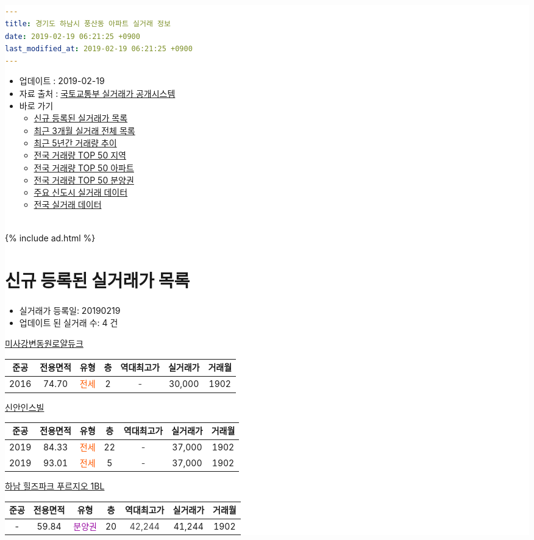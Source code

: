 ```yaml
---
title: 경기도 하남시 풍산동 아파트 실거래 정보
date: 2019-02-19 06:21:25 +0900
last_modified_at: 2019-02-19 06:21:25 +0900
---
```


* 업데이트 : 2019-02-19
* 자료 출처 : [국토교통부 실거래가 공개시스템](http://rt.molit.go.kr)
* 바로 가기
    * [신규 등록된 실거래가 목록](#신규-등록된-실거래가-목록)
    * [최근 3개월 실거래 전체 목록](#최근-3개월-실거래-전체-목록)
    * [최근 5년간 거래량 추이](#최근-5년간-거래량-추이)
    * [전국 거래량 TOP 50 지역](https://inasie.github.io/apt-trade-info/최근-3개월-전국에서-가장-거래가-많이-발생한-지역)
    * [전국 거래량 TOP 50 아파트](https://inasie.github.io/apt-trade-info/최근-3개월-전국에서-가장-거래가-많이-발생한-아파트)
    * [전국 거래량 TOP 50 분양권](https://inasie.github.io/apt-trade-info/최근-3개월-전국에서-가장-거래가-많이-발생한-분양권)
    * [주요 신도시 실거래 데이터](https://inasie.github.io/apt-trade-info/주요-신도시)
    * [전국 실거래 데이터](https://inasie.github.io/apt-trade-info/전국)
<br>
{% include ad.html %}
<br>

# 신규 등록된 실거래가 목록
* 실거래가 등록일: 20190219
* 업데이트 된 실거래 수: 4 건


[미사강변동원로얄듀크](https://search.naver.com/search.naver?query=%EA%B2%BD%EA%B8%B0%EB%8F%84+%ED%95%98%EB%82%A8%EC%8B%9C+%ED%92%8D%EC%82%B0%EB%8F%99+%EB%AF%B8%EC%82%AC%EA%B0%95%EB%B3%80%EB%8F%99%EC%9B%90%EB%A1%9C%EC%96%84%EB%93%80%ED%81%AC)

|준공|전용면적|유형|층|역대최고가|실거래가|거래월|
|:---:|:---:|:---:|:---:|:---:|:---:|:---:|
|2016|74.70|<span style="color:#ff5a00">전세</span>|2|<span style="color:#444444">-</span>|30,000|1902|

[신안인스빌](https://search.naver.com/search.naver?query=%EA%B2%BD%EA%B8%B0%EB%8F%84+%ED%95%98%EB%82%A8%EC%8B%9C+%ED%92%8D%EC%82%B0%EB%8F%99+%EC%8B%A0%EC%95%88%EC%9D%B8%EC%8A%A4%EB%B9%8C)

|준공|전용면적|유형|층|역대최고가|실거래가|거래월|
|:---:|:---:|:---:|:---:|:---:|:---:|:---:|
|2019|84.33|<span style="color:#ff5a00">전세</span>|22|<span style="color:#444444">-</span>|37,000|1902|
|2019|93.01|<span style="color:#ff5a00">전세</span>|5|<span style="color:#444444">-</span>|37,000|1902|

[하남 힐즈파크 푸르지오 1BL](https://search.naver.com/search.naver?query=%EA%B2%BD%EA%B8%B0%EB%8F%84+%ED%95%98%EB%82%A8%EC%8B%9C+%ED%92%8D%EC%82%B0%EB%8F%99+%ED%95%98%EB%82%A8+%ED%9E%90%EC%A6%88%ED%8C%8C%ED%81%AC+%ED%91%B8%EB%A5%B4%EC%A7%80%EC%98%A4+1BL)

|준공|전용면적|유형|층|역대최고가|실거래가|거래월|
|:---:|:---:|:---:|:---:|:---:|:---:|:---:|
|-|59.84|<span style="color:#9C11A5">분양권</span>|20|<span style="color:#444444">42,244</span>|41,244|1902|
